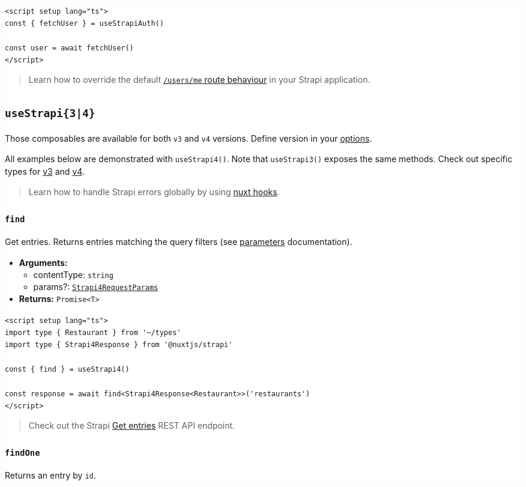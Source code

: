 ```vue
<script setup lang="ts">
const { fetchUser } = useStrapiAuth()

const user = await fetchUser()
</script>
```

> Learn how to override the default [`/users/me` route behaviour](/advanced#override-strapi-usersme-route) in your Strapi application.

## `useStrapi{3|4}`

Those composables are available for both `v3` and `v4` versions. Define version in your [options](/setup#options).

<alert type="info">

All examples below are demonstrated with `useStrapi4()`. Note that `useStrapi3()` exposes the same methods. Check out specific types for [v3](https://github.com/nuxt-community/strapi-module/blob/dev/src/types/v3.ts) and [v4](https://github.com/nuxt-community/strapi-module/blob/dev/src/types/v4.ts).

</alert>

> Learn how to handle Strapi errors globally by using [nuxt hooks](/advanced#errors-handling).

### `find`

Get entries. Returns entries matching the query filters (see [parameters](https://docs.strapi.io/developer-docs/latest/developer-resources/database-apis-reference/rest-api.html#api-parameters) documentation).

- **Arguments:**
  - contentType: `string`
  - params?: [`Strapi4RequestParams`](https://github.com/nuxt-community/strapi-module/blob/dev/src/types/v4.ts#L24)
- **Returns:** `Promise<T>`

```vue
<script setup lang="ts">
import type { Restaurant } from '~/types'
import type { Strapi4Response } from '@nuxtjs/strapi'

const { find } = useStrapi4()

const response = await find<Strapi4Response<Restaurant>>('restaurants')
</script>
```

> Check out the Strapi [Get entries](https://docs.strapi.io/developer-docs/latest/developer-resources/database-apis-reference/rest-api.html#get-entries) REST API endpoint.

### `findOne`

Returns an entry by `id`.
